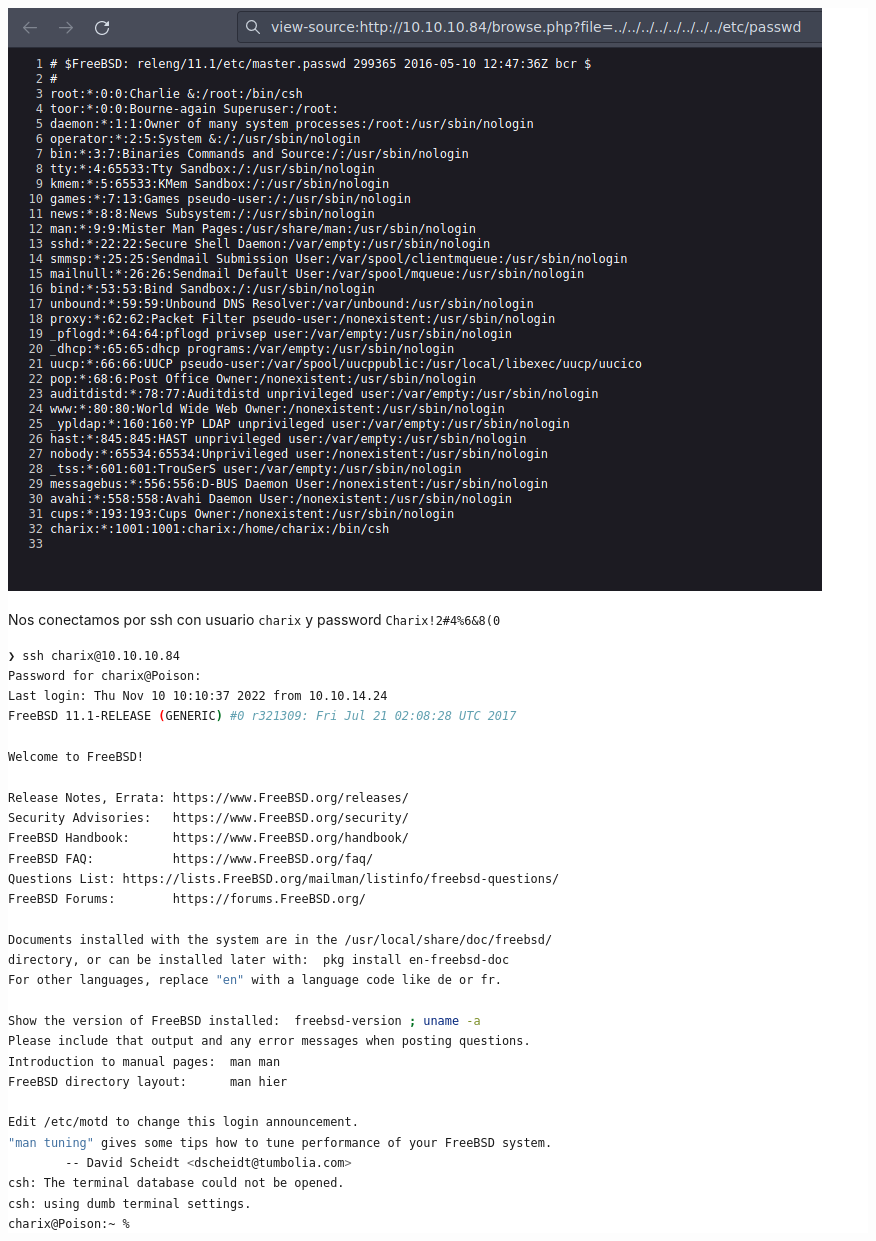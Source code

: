 <img src="/assets/HTB/Poison/passwd.png">


Nos conectamos por ssh con usuario `charix` y password `Charix!2#4%6&8(0`

```bash
❯ ssh charix@10.10.10.84
Password for charix@Poison:
Last login: Thu Nov 10 10:10:37 2022 from 10.10.14.24
FreeBSD 11.1-RELEASE (GENERIC) #0 r321309: Fri Jul 21 02:08:28 UTC 2017

Welcome to FreeBSD!

Release Notes, Errata: https://www.FreeBSD.org/releases/
Security Advisories:   https://www.FreeBSD.org/security/
FreeBSD Handbook:      https://www.FreeBSD.org/handbook/
FreeBSD FAQ:           https://www.FreeBSD.org/faq/
Questions List: https://lists.FreeBSD.org/mailman/listinfo/freebsd-questions/
FreeBSD Forums:        https://forums.FreeBSD.org/

Documents installed with the system are in the /usr/local/share/doc/freebsd/
directory, or can be installed later with:  pkg install en-freebsd-doc
For other languages, replace "en" with a language code like de or fr.

Show the version of FreeBSD installed:  freebsd-version ; uname -a
Please include that output and any error messages when posting questions.
Introduction to manual pages:  man man
FreeBSD directory layout:      man hier

Edit /etc/motd to change this login announcement.
"man tuning" gives some tips how to tune performance of your FreeBSD system.
		-- David Scheidt <dscheidt@tumbolia.com>
csh: The terminal database could not be opened.
csh: using dumb terminal settings.
charix@Poison:~ % 
```
